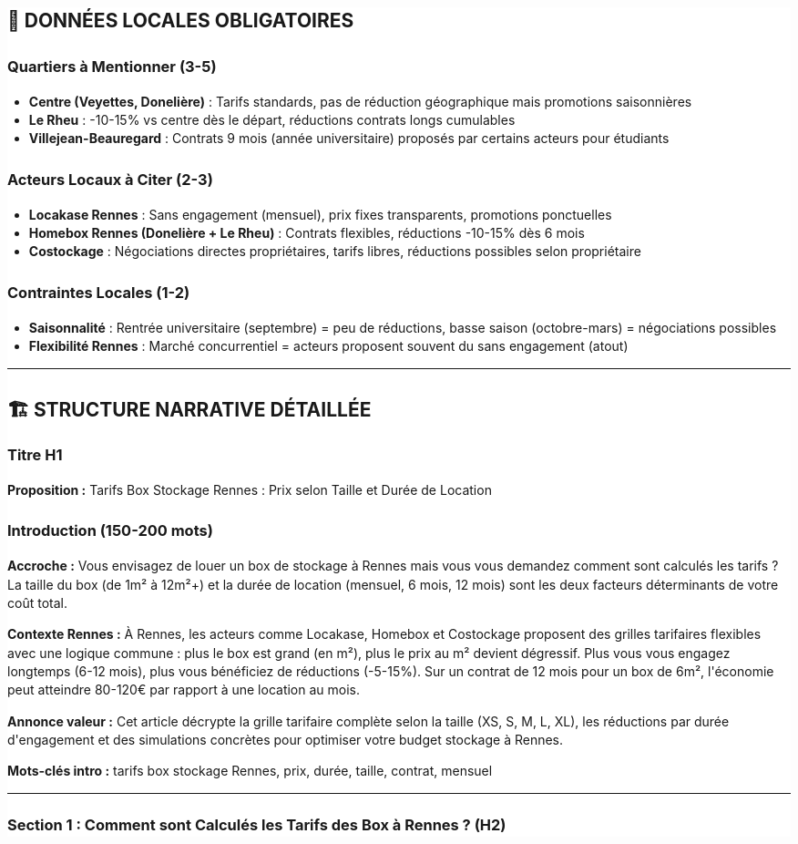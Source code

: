 
## 📍 DONNÉES LOCALES OBLIGATOIRES

### Quartiers à Mentionner (3-5)
- **Centre (Veyettes, Donelière)** : Tarifs standards, pas de réduction géographique mais promotions saisonnières
- **Le Rheu** : -10-15% vs centre dès le départ, réductions contrats longs cumulables
- **Villejean-Beauregard** : Contrats 9 mois (année universitaire) proposés par certains acteurs pour étudiants

### Acteurs Locaux à Citer (2-3)
- **Locakase Rennes** : Sans engagement (mensuel), prix fixes transparents, promotions ponctuelles
- **Homebox Rennes (Donelière + Le Rheu)** : Contrats flexibles, réductions -10-15% dès 6 mois
- **Costockage** : Négociations directes propriétaires, tarifs libres, réductions possibles selon propriétaire

### Contraintes Locales (1-2)
- **Saisonnalité** : Rentrée universitaire (septembre) = peu de réductions, basse saison (octobre-mars) = négociations possibles
- **Flexibilité Rennes** : Marché concurrentiel = acteurs proposent souvent du sans engagement (atout)

---

## 🏗️ STRUCTURE NARRATIVE DÉTAILLÉE

### Titre H1
**Proposition :** Tarifs Box Stockage Rennes : Prix selon Taille et Durée de Location

### Introduction (150-200 mots)

**Accroche :** Vous envisagez de louer un box de stockage à Rennes mais vous vous demandez comment sont calculés les tarifs ? La taille du box (de 1m² à 12m²+) et la durée de location (mensuel, 6 mois, 12 mois) sont les deux facteurs déterminants de votre coût total.

**Contexte Rennes :** À Rennes, les acteurs comme Locakase, Homebox et Costockage proposent des grilles tarifaires flexibles avec une logique commune : plus le box est grand (en m²), plus le prix au m² devient dégressif. Plus vous vous engagez longtemps (6-12 mois), plus vous bénéficiez de réductions (-5-15%). Sur un contrat de 12 mois pour un box de 6m², l'économie peut atteindre 80-120€ par rapport à une location au mois.

**Annonce valeur :** Cet article décrypte la grille tarifaire complète selon la taille (XS, S, M, L, XL), les réductions par durée d'engagement et des simulations concrètes pour optimiser votre budget stockage à Rennes.

**Mots-clés intro :** tarifs box stockage Rennes, prix, durée, taille, contrat, mensuel

---

### Section 1 : Comment sont Calculés les Tarifs des Box à Rennes ? (H2)
